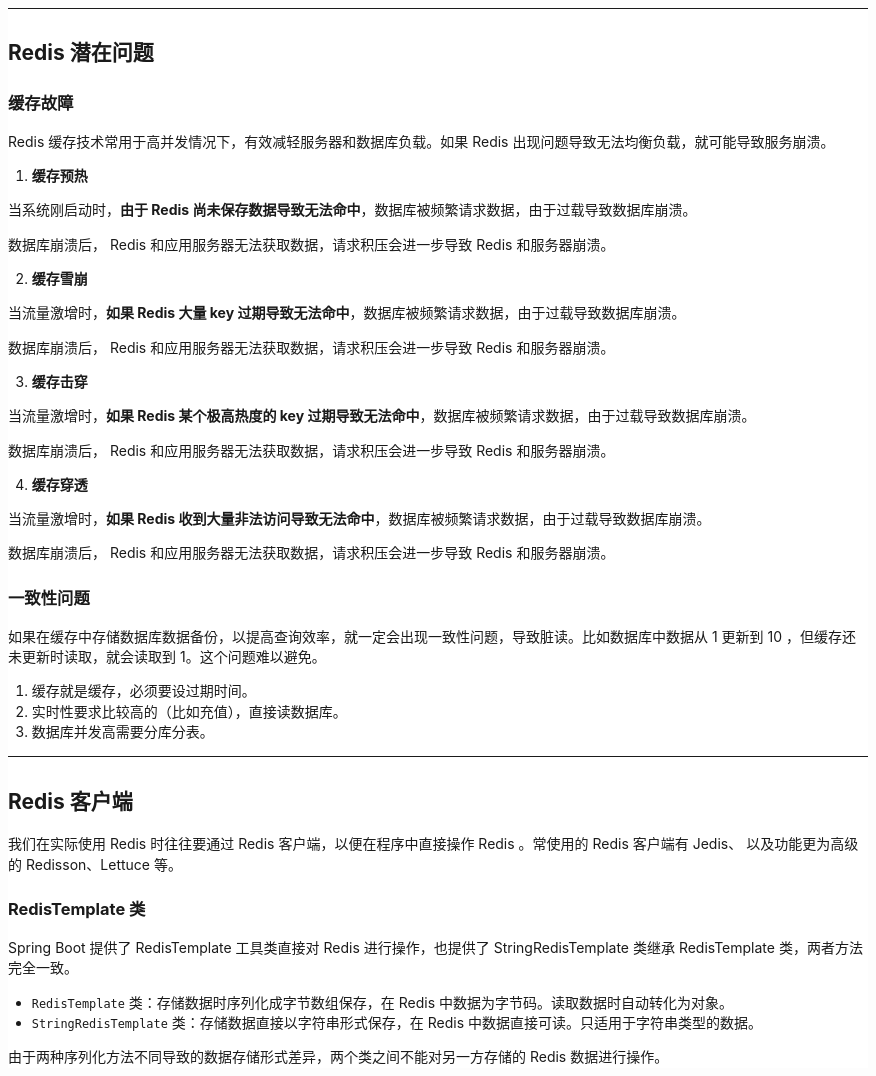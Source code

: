 

---

## Redis 潜在问题

### 缓存故障

Redis 缓存技术常用于高并发情况下，有效减轻服务器和数据库负载。如果 Redis 出现问题导致无法均衡负载，就可能导致服务崩溃。

1. **缓存预热**

当系统刚启动时，**由于 Redis 尚未保存数据导致无法命中**，数据库被频繁请求数据，由于过载导致数据库崩溃。

数据库崩溃后， Redis 和应用服务器无法获取数据，请求积压会进一步导致 Redis 和服务器崩溃。

2. **缓存雪崩**

当流量激增时，**如果 Redis 大量 key 过期导致无法命中**，数据库被频繁请求数据，由于过载导致数据库崩溃。

数据库崩溃后， Redis 和应用服务器无法获取数据，请求积压会进一步导致 Redis 和服务器崩溃。

3. **缓存击穿**

当流量激增时，**如果 Redis 某个极高热度的 key 过期导致无法命中**，数据库被频繁请求数据，由于过载导致数据库崩溃。

数据库崩溃后， Redis 和应用服务器无法获取数据，请求积压会进一步导致 Redis 和服务器崩溃。

4. **缓存穿透**

当流量激增时，**如果 Redis 收到大量非法访问导致无法命中**，数据库被频繁请求数据，由于过载导致数据库崩溃。

数据库崩溃后， Redis 和应用服务器无法获取数据，请求积压会进一步导致 Redis 和服务器崩溃。

### 一致性问题

如果在缓存中存储数据库数据备份，以提高查询效率，就一定会出现一致性问题，导致脏读。比如数据库中数据从 1 更新到 10
，但缓存还未更新时读取，就会读取到 1。这个问题难以避免。

1. 缓存就是缓存，必须要设过期时间。
2. 实时性要求比较高的（比如充值），直接读数据库。
3. 数据库并发高需要分库分表。

---

## Redis 客户端

我们在实际使用 Redis 时往往要通过 Redis 客户端，以便在程序中直接操作 Redis 。常使用的 Redis 客户端有 Jedis、 以及功能更为高级的
Redisson、Lettuce 等。

### RedisTemplate 类

Spring Boot 提供了 RedisTemplate 工具类直接对 Redis 进行操作，也提供了 StringRedisTemplate 类继承 RedisTemplate
类，两者方法完全一致。

- `RedisTemplate` 类：存储数据时序列化成字节数组保存，在 Redis 中数据为字节码。读取数据时自动转化为对象。
- `StringRedisTemplate` 类：存储数据直接以字符串形式保存，在 Redis 中数据直接可读。只适用于字符串类型的数据。

由于两种序列化方法不同导致的数据存储形式差异，两个类之间不能对另一方存储的 Redis 数据进行操作。
